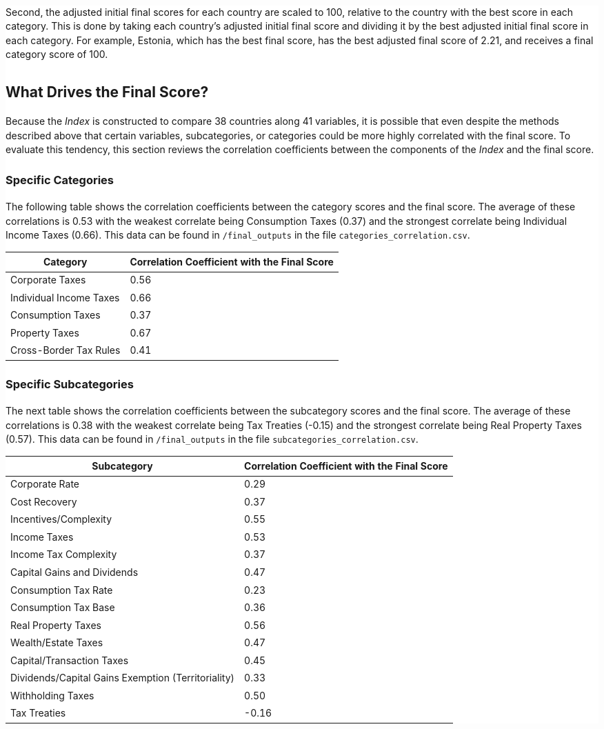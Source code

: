 Second, the adjusted initial final scores for each country are scaled to 100, relative to the country with the best score in each category. This is done by taking each country’s adjusted initial final score and dividing it by the best adjusted initial final score in each category. For example, Estonia, which has the best final score, has the best adjusted final score of 2.21, and receives a final category score of 100.

## What Drives the Final Score?
Because the _Index_ is constructed to compare 38 countries along 41 variables, it is possible that even despite the methods described above that certain variables, subcategories, or categories could be more highly correlated with the final score.
To evaluate this tendency, this section reviews the correlation coefficients between the components of the _Index_ and the final score.

### Specific Categories
The following table shows the correlation coefficients between the category scores and the final score. The average of these correlations is 0.53 with the weakest correlate being Consumption Taxes (0.37) and the strongest correlate being Individual Income Taxes (0.66). This data can be found in `/final_outputs` in the file `categories_correlation.csv`.

| Category |	Correlation Coefficient with the Final Score |
|---|---|
|Corporate Taxes|	0.56|
|Individual Income Taxes|	0.66|
|Consumption Taxes|	0.37|
|Property Taxes	|0.67|
|Cross-Border Tax Rules|	0.41|
 
### Specific Subcategories
The next table shows the correlation coefficients between the subcategory scores and the final score. The average of these correlations is 0.38 with the weakest correlate being Tax Treaties (-0.15) and the strongest correlate being Real Property Taxes (0.57). This data can be found in `/final_outputs` in the file `subcategories_correlation.csv`.

| Subcategory	| Correlation Coefficient with the Final Score|
|---|---|
|Corporate Rate| 0.29
|Cost Recovery|	0.37
|Incentives/Complexity| 0.55
|Income Taxes| 0.53
|Income Tax Complexity|	0.37
|Capital Gains and Dividends| 0.47
|Consumption Tax Rate| 0.23
|Consumption Tax Base| 0.36
|Real Property Taxes| 0.56
|Wealth/Estate Taxes| 0.47
|Capital/Transaction Taxes| 0.45
|Dividends/Capital Gains Exemption (Territoriality)| 0.33
|Withholding Taxes| 0.50
|Tax Treaties| -0.16